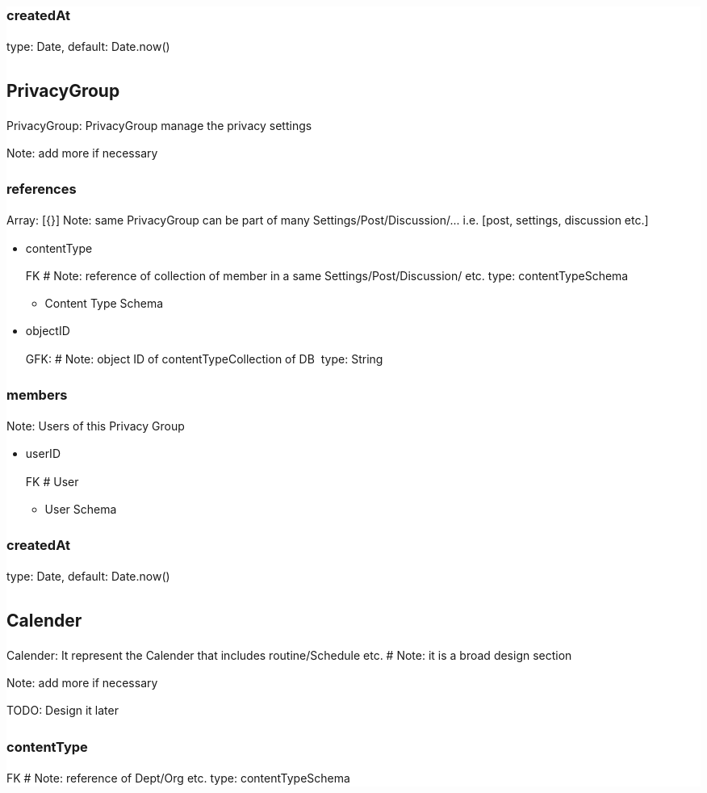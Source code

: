 ### createdAt

type: Date,
default: Date.now()

## PrivacyGroup

PrivacyGroup: PrivacyGroup manage the privacy settings

Note: add more if necessary

### references

Array: [{}]
Note: same PrivacyGroup can be part of many Settings/Post/Discussion/... i.e. [post, settings, discussion etc.]

- contentType

  FK # Note: reference of collection of member in a same Settings/Post/Discussion/ etc.
  type: contentTypeSchema

	- Content Type Schema

- objectID

  GFK: # Note: object ID of contentTypeCollection of DB 
  type: String

### members

Note: Users of this Privacy Group

- userID

  FK # User

	- User Schema

### createdAt

type: Date,
default: Date.now()

## Calender

Calender: It represent the Calender that includes routine/Schedule etc. # Note: it is a broad design section  

Note: add more if necessary

TODO: Design it later

### contentType

FK # Note: reference of Dept/Org etc.
type: contentTypeSchema
